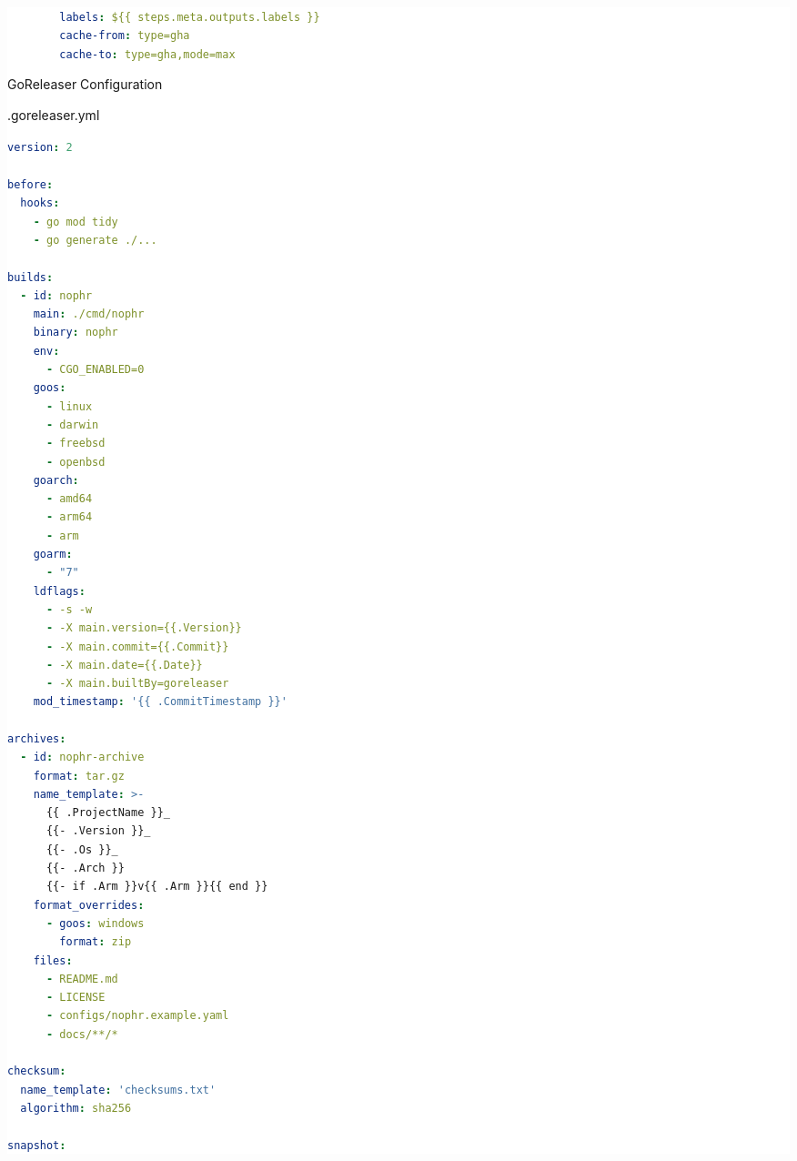 ```yaml
        labels: ${{ steps.meta.outputs.labels }}
        cache-from: type=gha
        cache-to: type=gha,mode=max
```

GoReleaser Configuration

.goreleaser.yml
```yaml
version: 2

before:
  hooks:
    - go mod tidy
    - go generate ./...

builds:
  - id: nophr
    main: ./cmd/nophr
    binary: nophr
    env:
      - CGO_ENABLED=0
    goos:
      - linux
      - darwin
      - freebsd
      - openbsd
    goarch:
      - amd64
      - arm64
      - arm
    goarm:
      - "7"
    ldflags:
      - -s -w
      - -X main.version={{.Version}}
      - -X main.commit={{.Commit}}
      - -X main.date={{.Date}}
      - -X main.builtBy=goreleaser
    mod_timestamp: '{{ .CommitTimestamp }}'

archives:
  - id: nophr-archive
    format: tar.gz
    name_template: >-
      {{ .ProjectName }}_
      {{- .Version }}_
      {{- .Os }}_
      {{- .Arch }}
      {{- if .Arm }}v{{ .Arm }}{{ end }}
    format_overrides:
      - goos: windows
        format: zip
    files:
      - README.md
      - LICENSE
      - configs/nophr.example.yaml
      - docs/**/*

checksum:
  name_template: 'checksums.txt'
  algorithm: sha256

snapshot:
```